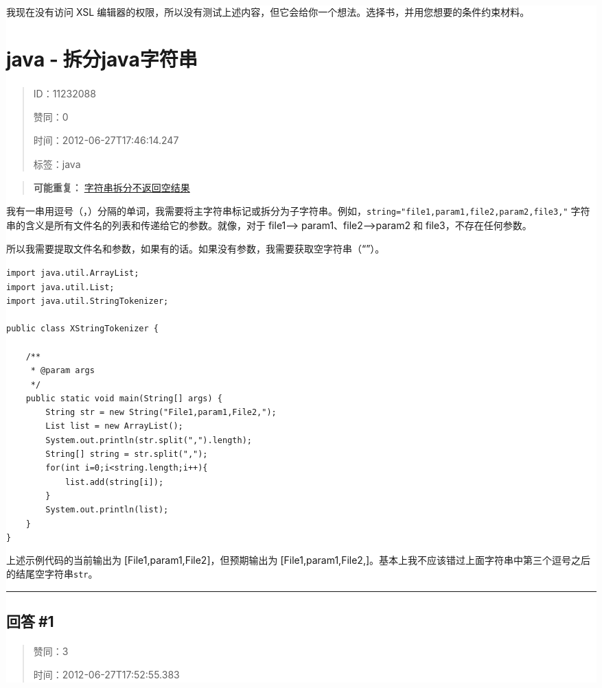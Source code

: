 我现在没有访问 XSL 编辑器的权限，所以没有测试上述内容，但它会给你一个想法。选择书，并用您想要的条件约束材料。

# java - 拆分java字符串

> ID：11232088
> 
> 赞同：0
> 
> 时间：2012-06-27T17:46:14.247
> 
> 标签：java

> **可能重复：**
> [字符串拆分不返回空结果](https://stackoverflow.com/questions/3764687/string-split-not-returning-empty-results)

我有一串用逗号（，）分隔的单词，我需要将主字符串标记或拆分为子字符串。例如，`string="file1,param1,file2,param2,file3,"` 字符串的含义是所有文件名的列表和传递给它的参数。就像，对于 file1--> param1、file2-->param2 和 file3，不存在任何参数。

所以我需要提取文件名和参数，如果有的话。如果没有参数，我需要获取空字符串（“”）。

```
import java.util.ArrayList;
import java.util.List;
import java.util.StringTokenizer;

public class XStringTokenizer {

    /**
     * @param args
     */
    public static void main(String[] args) {
        String str = new String("File1,param1,File2,");
        List list = new ArrayList();
        System.out.println(str.split(",").length);
        String[] string = str.split(",");
        for(int i=0;i<string.length;i++){
            list.add(string[i]);
        }
        System.out.println(list);
    }
} 
```

上述示例代码的当前输出为 [File1,param1,File2]，但预期输出为 [File1,param1,File2,]。基本上我不应该错过上面字符串中第三个逗号之后的结尾空字符串`str`。

* * *

## 回答 #1

> 赞同：3
> 
> 时间：2012-06-27T17:52:55.383
